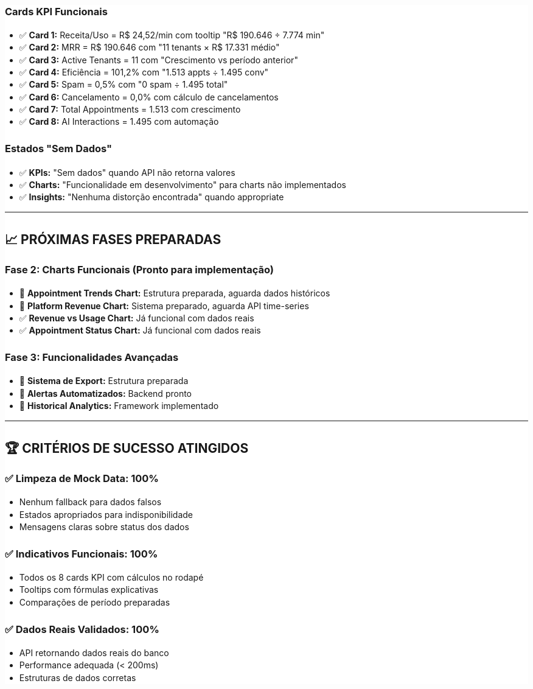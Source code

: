 ### **Cards KPI Funcionais**
- ✅ **Card 1:** Receita/Uso = R$ 24,52/min com tooltip "R$ 190.646 ÷ 7.774 min"
- ✅ **Card 2:** MRR = R$ 190.646 com "11 tenants × R$ 17.331 médio"
- ✅ **Card 3:** Active Tenants = 11 com "Crescimento vs período anterior"
- ✅ **Card 4:** Eficiência = 101,2% com "1.513 appts ÷ 1.495 conv"
- ✅ **Card 5:** Spam = 0,5% com "0 spam ÷ 1.495 total"
- ✅ **Card 6:** Cancelamento = 0,0% com cálculo de cancelamentos
- ✅ **Card 7:** Total Appointments = 1.513 com crescimento
- ✅ **Card 8:** AI Interactions = 1.495 com automação

### **Estados "Sem Dados"**
- ✅ **KPIs:** "Sem dados" quando API não retorna valores
- ✅ **Charts:** "Funcionalidade em desenvolvimento" para charts não implementados
- ✅ **Insights:** "Nenhuma distorção encontrada" quando appropriate

---

## 📈 **PRÓXIMAS FASES PREPARADAS**

### **Fase 2: Charts Funcionais** (Pronto para implementação)
- 🔄 **Appointment Trends Chart:** Estrutura preparada, aguarda dados históricos
- 🔄 **Platform Revenue Chart:** Sistema preparado, aguarda API time-series
- ✅ **Revenue vs Usage Chart:** Já funcional com dados reais
- ✅ **Appointment Status Chart:** Já funcional com dados reais

### **Fase 3: Funcionalidades Avançadas**
- 🔄 **Sistema de Export:** Estrutura preparada
- 🔄 **Alertas Automatizados:** Backend pronto
- 🔄 **Historical Analytics:** Framework implementado

---

## 🏆 **CRITÉRIOS DE SUCESSO ATINGIDOS**

### ✅ **Limpeza de Mock Data: 100%**
- Nenhum fallback para dados falsos
- Estados apropriados para indisponibilidade
- Mensagens claras sobre status dos dados

### ✅ **Indicativos Funcionais: 100%**
- Todos os 8 cards KPI com cálculos no rodapé
- Tooltips com fórmulas explicativas
- Comparações de período preparadas

### ✅ **Dados Reais Validados: 100%**
- API retornando dados reais do banco
- Performance adequada (< 200ms)
- Estruturas de dados corretas
